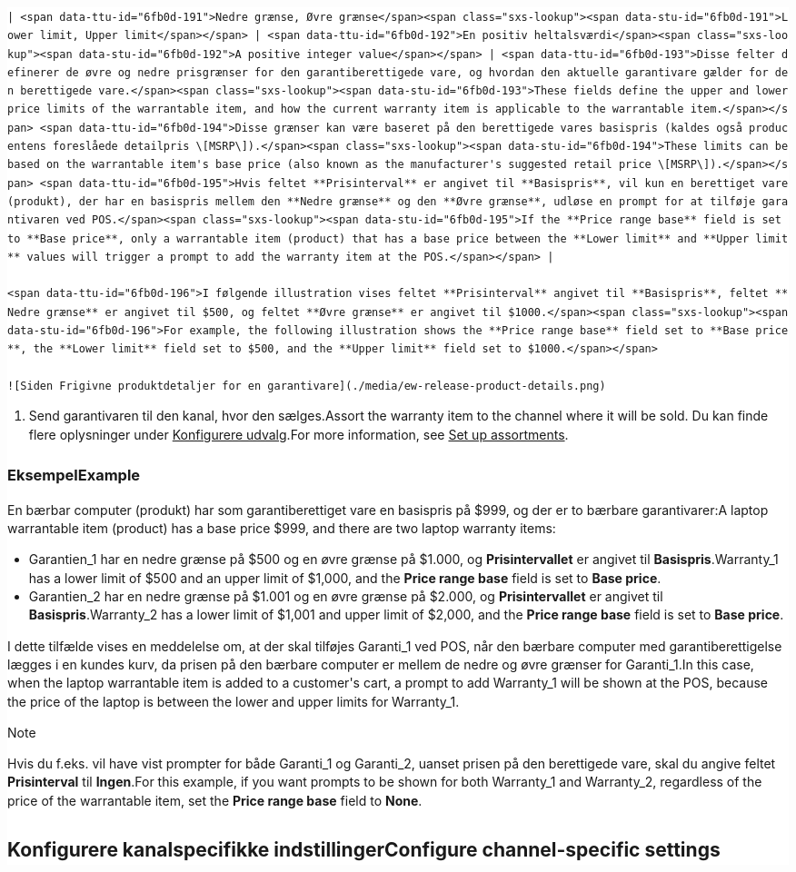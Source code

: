     | <span data-ttu-id="6fb0d-191">Nedre grænse, Øvre grænse</span><span class="sxs-lookup"><span data-stu-id="6fb0d-191">Lower limit, Upper limit</span></span> | <span data-ttu-id="6fb0d-192">En positiv heltalsværdi</span><span class="sxs-lookup"><span data-stu-id="6fb0d-192">A positive integer value</span></span> | <span data-ttu-id="6fb0d-193">Disse felter definerer de øvre og nedre prisgrænser for den garantiberettigede vare, og hvordan den aktuelle garantivare gælder for den berettigede vare.</span><span class="sxs-lookup"><span data-stu-id="6fb0d-193">These fields define the upper and lower price limits of the warrantable item, and how the current warranty item is applicable to the warrantable item.</span></span> <span data-ttu-id="6fb0d-194">Disse grænser kan være baseret på den berettigede vares basispris (kaldes også producentens foreslåede detailpris \[MSRP\]).</span><span class="sxs-lookup"><span data-stu-id="6fb0d-194">These limits can be based on the warrantable item's base price (also known as the manufacturer's suggested retail price \[MSRP\]).</span></span> <span data-ttu-id="6fb0d-195">Hvis feltet **Prisinterval** er angivet til **Basispris**, vil kun en berettiget vare (produkt), der har en basispris mellem den **Nedre grænse** og den **Øvre grænse**, udløse en prompt for at tilføje garantivaren ved POS.</span><span class="sxs-lookup"><span data-stu-id="6fb0d-195">If the **Price range base** field is set to **Base price**, only a warrantable item (product) that has a base price between the **Lower limit** and **Upper limit** values will trigger a prompt to add the warranty item at the POS.</span></span> |

    <span data-ttu-id="6fb0d-196">I følgende illustration vises feltet **Prisinterval** angivet til **Basispris**, feltet **Nedre grænse** er angivet til $500, og feltet **Øvre grænse** er angivet til $1000.</span><span class="sxs-lookup"><span data-stu-id="6fb0d-196">For example, the following illustration shows the **Price range base** field set to **Base price**, the **Lower limit** field set to $500, and the **Upper limit** field set to $1000.</span></span>
    
    ![Siden Frigivne produktdetaljer for en garantivare](./media/ew-release-product-details.png)

1. <span data-ttu-id="6fb0d-198">Send garantivaren til den kanal, hvor den sælges.</span><span class="sxs-lookup"><span data-stu-id="6fb0d-198">Assort the warranty item to the channel where it will be sold.</span></span> <span data-ttu-id="6fb0d-199">Du kan finde flere oplysninger under [Konfigurere udvalg](set-up-assortments.md).</span><span class="sxs-lookup"><span data-stu-id="6fb0d-199">For more information, see [Set up assortments](set-up-assortments.md).</span></span>

### <a name="example"></a><span data-ttu-id="6fb0d-200">Eksempel</span><span class="sxs-lookup"><span data-stu-id="6fb0d-200">Example</span></span>

<span data-ttu-id="6fb0d-201">En bærbar computer (produkt) har som garantiberettiget vare en basispris på $999, og der er to bærbare garantivarer:</span><span class="sxs-lookup"><span data-stu-id="6fb0d-201">A laptop warrantable item (product) has a base price $999, and there are two laptop warranty items:</span></span>

- <span data-ttu-id="6fb0d-202">Garantien\_1 har en nedre grænse på $500 og en øvre grænse på $1.000, og **Prisintervallet** er angivet til **Basispris**.</span><span class="sxs-lookup"><span data-stu-id="6fb0d-202">Warranty\_1 has a lower limit of $500 and an upper limit of $1,000, and the **Price range base** field is set to **Base price**.</span></span>
- <span data-ttu-id="6fb0d-203">Garantien\_2 har en nedre grænse på $1.001 og en øvre grænse på $2.000, og **Prisintervallet** er angivet til **Basispris**.</span><span class="sxs-lookup"><span data-stu-id="6fb0d-203">Warranty\_2 has a lower limit of $1,001 and upper limit of $2,000, and the **Price range base** field is set to **Base price**.</span></span>

<span data-ttu-id="6fb0d-204">I dette tilfælde vises en meddelelse om, at der skal tilføjes Garanti\_1 ved POS, når den bærbare computer med garantiberettigelse lægges i en kundes kurv, da prisen på den bærbare computer er mellem de nedre og øvre grænser for Garanti\_1.</span><span class="sxs-lookup"><span data-stu-id="6fb0d-204">In this case, when the laptop warrantable item is added to a customer's cart, a prompt to add Warranty\_1 will be shown at the POS, because the price of the laptop is between the lower and upper limits for Warranty\_1.</span></span>

> [!NOTE]
> <span data-ttu-id="6fb0d-205">Hvis du f.eks. vil have vist prompter for både Garanti\_1 og Garanti\_2, uanset prisen på den berettigede vare, skal du angive feltet **Prisinterval** til **Ingen**.</span><span class="sxs-lookup"><span data-stu-id="6fb0d-205">For this example, if you want prompts to be shown for both Warranty\_1 and Warranty\_2, regardless of the price of the warrantable item, set the **Price range base** field to **None**.</span></span>

## <a name="configure-channel-specific-settings"></a><span data-ttu-id="6fb0d-206">Konfigurere kanalspecifikke indstillinger</span><span class="sxs-lookup"><span data-stu-id="6fb0d-206">Configure channel-specific settings</span></span>

